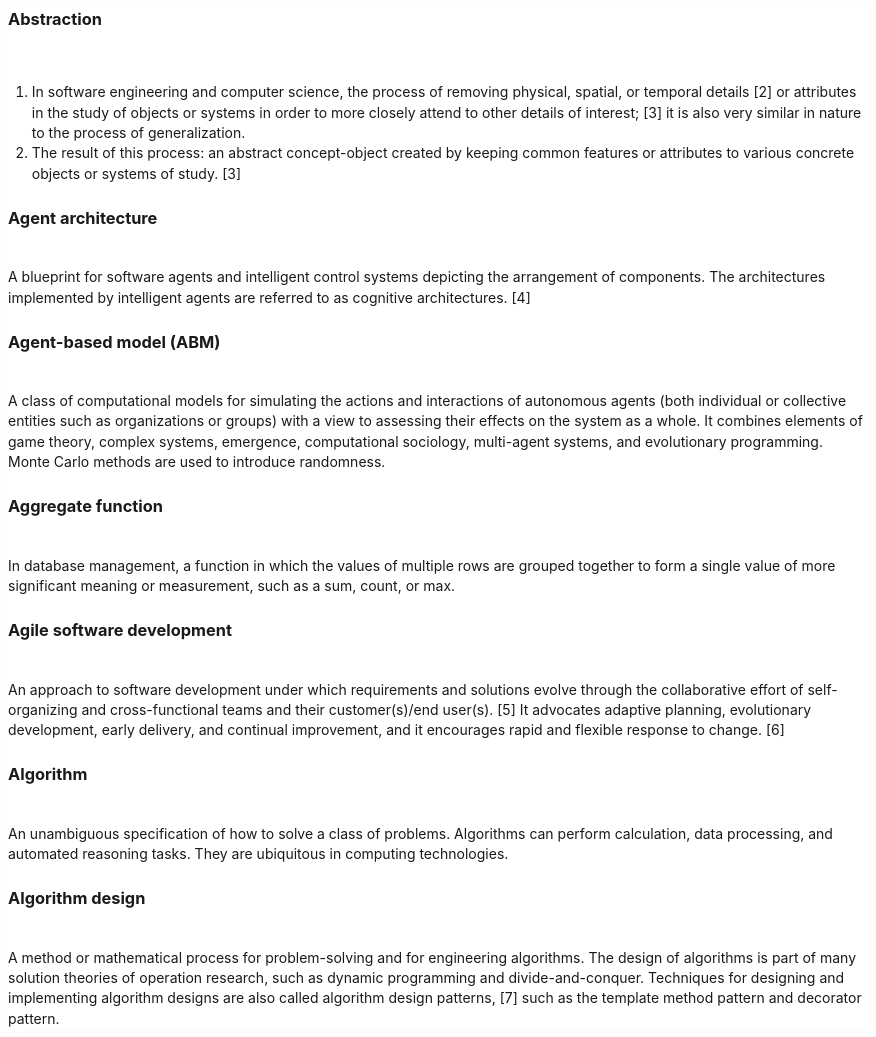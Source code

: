 ### Abstraction
&#10;<br>
1. In software engineering and computer science, the process of removing
   physical, spatial, or temporal details [2] or attributes in the study of
   objects or systems in order to more closely attend to other details of
   interest; [3] it is also very similar in nature to the process of
   generalization.
2. The result of this process: an abstract concept-object created by keeping
   common features or attributes to various concrete objects or systems of
   study. [3]

### Agent architecture
&#10;<br>
A blueprint for software agents and intelligent control systems depicting the
arrangement of components. The architectures implemented by intelligent agents
are referred to as cognitive architectures. [4]

### Agent-based model (ABM)
&#10;<br>
A class of computational models for simulating the actions and interactions of
autonomous agents (both individual or collective entities such as
organizations or groups) with a view to assessing their effects on the system
as a whole. It combines elements of game theory, complex systems, emergence,
computational sociology, multi-agent systems, and evolutionary programming.
Monte Carlo methods are used to introduce randomness.

### Aggregate function
&#10;<br>
In database management, a function in which the values of multiple rows are
grouped together to form a single value of more significant meaning or
measurement, such as a sum, count, or max.

### Agile software development
&#10;<br>
An approach to software development under which requirements and solutions
evolve through the collaborative effort of self-organizing and
cross-functional teams and their customer(s)/end user(s). [5] It advocates
adaptive planning, evolutionary development, early delivery, and continual
improvement, and it encourages rapid and flexible response to change. [6]

### Algorithm
&#10;<br>
An unambiguous specification of how to solve a class of problems. Algorithms
can perform calculation, data processing, and automated reasoning tasks. They
are ubiquitous in computing technologies.

### Algorithm design
&#10;<br>
A method or mathematical process for problem-solving and for engineering
algorithms. The design of algorithms is part of many solution theories of
operation research, such as dynamic programming and divide-and-conquer.
Techniques for designing and implementing algorithm designs are also called
algorithm design patterns, [7] such as the template method pattern and
decorator pattern.
